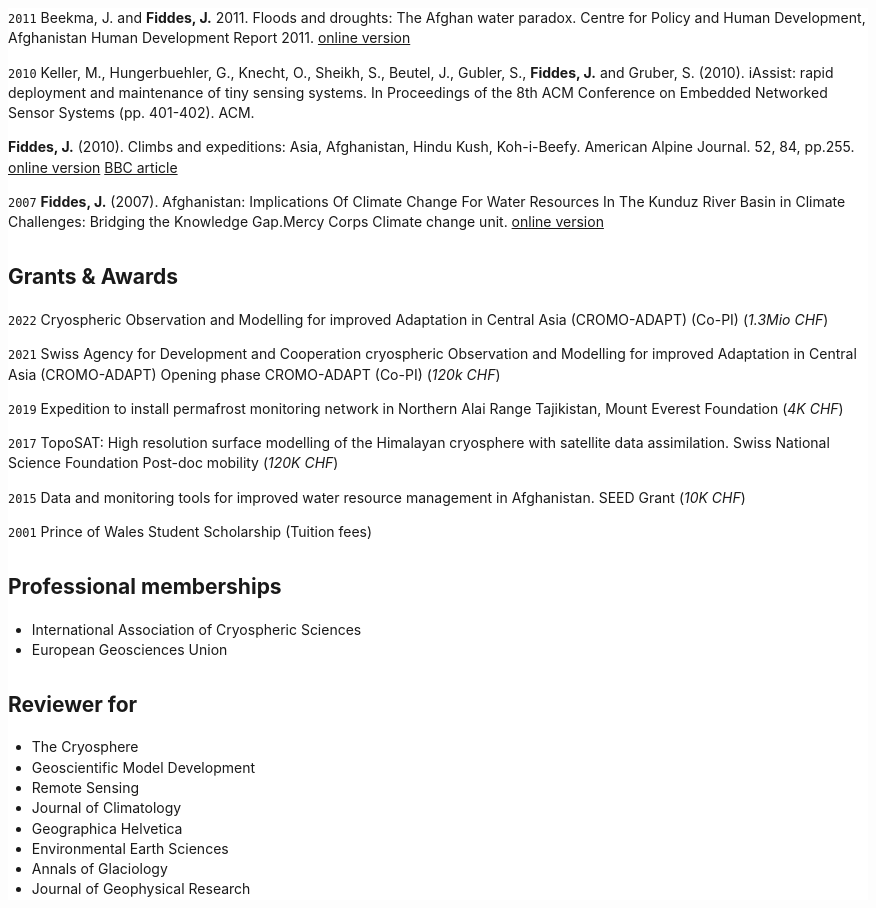 `2011`
Beekma, J. and **Fiddes, J.** 2011. Floods and droughts: The Afghan water paradox. Centre for Policy and Human Development, Afghanistan Human Development Report 2011. <a href="https://www.researchgate.net/profile/Jelle_Beekma/publication/263506848_Flood_and_drought_-_The_Afghan_water_paradox/links/0deec53b23ced1d13f000000.pdf">online version</a>

`2010`
Keller, M., Hungerbuehler, G., Knecht, O., Sheikh, S., Beutel, J., Gubler, S., **Fiddes, J.** and Gruber, S. (2010). iAssist: rapid deployment and maintenance of tiny sensing systems. In Proceedings of the 8th ACM Conference on Embedded Networked Sensor Systems (pp. 401-402). ACM.

**Fiddes, J.** (2010). Climbs and expeditions: Asia, Afghanistan, Hindu Kush, Koh-i-Beefy. American Alpine Journal. 52, 84, pp.255.  <a href="http://publications.americanalpineclub.org/articles/12201025500/Koh-i-Beefy-ca-5400m">online version</a> <a href="http://news.bbc.co.uk/2/hi/uk_news/scotland/8535351.stm">BBC article</a>

`2007`
**Fiddes, J.** (2007). Afghanistan: Implications Of Climate Change For Water Resources In The Kunduz River Basin in Climate Challenges: Bridging the Knowledge Gap.Mercy Corps Climate change unit. <a href="https://www.mercycorps.org/files/file1198714955.pdf">online version</a>


## Grants & Awards

`2022` 
Cryospheric Observation and Modelling for improved Adaptation in Central Asia (CROMO-ADAPT) (Co-PI) (_1.3Mio CHF_)

`2021` 
Swiss Agency for Development and Cooperation cryospheric Observation and Modelling for improved Adaptation in Central Asia (CROMO-ADAPT) Opening phase CROMO-ADAPT (Co-PI) (_120k CHF_)

`2019`
Expedition to install permafrost monitoring network in Northern Alai Range Tajikistan, Mount Everest Foundation (_4K CHF_)

`2017`
TopoSAT: High resolution surface modelling of the Himalayan cryosphere with satellite data assimilation. Swiss National Science Foundation Post-doc mobility (_120K CHF_)

`2015`
Data and monitoring tools for improved water resource management in Afghanistan. SEED Grant (_10K CHF_)

`2001`
Prince of Wales Student Scholarship (Tuition fees)

## Professional memberships

* International Association of Cryospheric Sciences
* European Geosciences Union

## Reviewer for

* The Cryosphere
* Geoscientific Model Development
* Remote Sensing
* Journal of Climatology
* Geographica Helvetica
* Environmental Earth Sciences
* Annals of Glaciology
* Journal of Geophysical Research
